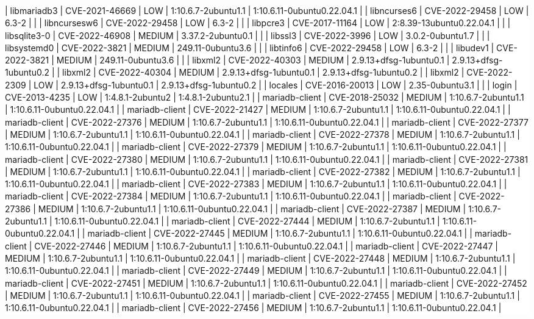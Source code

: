 | libmariadb3         |    CVE-2021-46669   |   LOW  |  1:10.6.7-2ubuntu1.1 | 1:10.6.11-0ubuntu0.22.04.1 |
| libncurses6         |    CVE-2022-29458   |   LOW  |  6.3-2 |  |
| libncursesw6         |    CVE-2022-29458   |   LOW  |  6.3-2 |  |
| libpcre3         |    CVE-2017-11164   |   LOW  |  2:8.39-13ubuntu0.22.04.1 |  |
| libsqlite3-0         |    CVE-2022-46908   |   MEDIUM  |  3.37.2-2ubuntu0.1 |  |
| libssl3         |    CVE-2022-3996   |   LOW  |  3.0.2-0ubuntu1.7 |  |
| libsystemd0         |    CVE-2022-3821   |   MEDIUM  |  249.11-0ubuntu3.6 |  |
| libtinfo6         |    CVE-2022-29458   |   LOW  |  6.3-2 |  |
| libudev1         |    CVE-2022-3821   |   MEDIUM  |  249.11-0ubuntu3.6 |  |
| libxml2         |    CVE-2022-40303   |   MEDIUM  |  2.9.13+dfsg-1ubuntu0.1 | 2.9.13+dfsg-1ubuntu0.2 |
| libxml2         |    CVE-2022-40304   |   MEDIUM  |  2.9.13+dfsg-1ubuntu0.1 | 2.9.13+dfsg-1ubuntu0.2 |
| libxml2         |    CVE-2022-2309   |   LOW  |  2.9.13+dfsg-1ubuntu0.1 | 2.9.13+dfsg-1ubuntu0.2 |
| locales         |    CVE-2016-20013   |   LOW  |  2.35-0ubuntu3.1 |  |
| login         |    CVE-2013-4235   |   LOW  |  1:4.8.1-2ubuntu2 | 1:4.8.1-2ubuntu2.1 |
| mariadb-client         |    CVE-2018-25032   |   MEDIUM  |  1:10.6.7-2ubuntu1.1 | 1:10.6.11-0ubuntu0.22.04.1 |
| mariadb-client         |    CVE-2022-21427   |   MEDIUM  |  1:10.6.7-2ubuntu1.1 | 1:10.6.11-0ubuntu0.22.04.1 |
| mariadb-client         |    CVE-2022-27376   |   MEDIUM  |  1:10.6.7-2ubuntu1.1 | 1:10.6.11-0ubuntu0.22.04.1 |
| mariadb-client         |    CVE-2022-27377   |   MEDIUM  |  1:10.6.7-2ubuntu1.1 | 1:10.6.11-0ubuntu0.22.04.1 |
| mariadb-client         |    CVE-2022-27378   |   MEDIUM  |  1:10.6.7-2ubuntu1.1 | 1:10.6.11-0ubuntu0.22.04.1 |
| mariadb-client         |    CVE-2022-27379   |   MEDIUM  |  1:10.6.7-2ubuntu1.1 | 1:10.6.11-0ubuntu0.22.04.1 |
| mariadb-client         |    CVE-2022-27380   |   MEDIUM  |  1:10.6.7-2ubuntu1.1 | 1:10.6.11-0ubuntu0.22.04.1 |
| mariadb-client         |    CVE-2022-27381   |   MEDIUM  |  1:10.6.7-2ubuntu1.1 | 1:10.6.11-0ubuntu0.22.04.1 |
| mariadb-client         |    CVE-2022-27382   |   MEDIUM  |  1:10.6.7-2ubuntu1.1 | 1:10.6.11-0ubuntu0.22.04.1 |
| mariadb-client         |    CVE-2022-27383   |   MEDIUM  |  1:10.6.7-2ubuntu1.1 | 1:10.6.11-0ubuntu0.22.04.1 |
| mariadb-client         |    CVE-2022-27384   |   MEDIUM  |  1:10.6.7-2ubuntu1.1 | 1:10.6.11-0ubuntu0.22.04.1 |
| mariadb-client         |    CVE-2022-27386   |   MEDIUM  |  1:10.6.7-2ubuntu1.1 | 1:10.6.11-0ubuntu0.22.04.1 |
| mariadb-client         |    CVE-2022-27387   |   MEDIUM  |  1:10.6.7-2ubuntu1.1 | 1:10.6.11-0ubuntu0.22.04.1 |
| mariadb-client         |    CVE-2022-27444   |   MEDIUM  |  1:10.6.7-2ubuntu1.1 | 1:10.6.11-0ubuntu0.22.04.1 |
| mariadb-client         |    CVE-2022-27445   |   MEDIUM  |  1:10.6.7-2ubuntu1.1 | 1:10.6.11-0ubuntu0.22.04.1 |
| mariadb-client         |    CVE-2022-27446   |   MEDIUM  |  1:10.6.7-2ubuntu1.1 | 1:10.6.11-0ubuntu0.22.04.1 |
| mariadb-client         |    CVE-2022-27447   |   MEDIUM  |  1:10.6.7-2ubuntu1.1 | 1:10.6.11-0ubuntu0.22.04.1 |
| mariadb-client         |    CVE-2022-27448   |   MEDIUM  |  1:10.6.7-2ubuntu1.1 | 1:10.6.11-0ubuntu0.22.04.1 |
| mariadb-client         |    CVE-2022-27449   |   MEDIUM  |  1:10.6.7-2ubuntu1.1 | 1:10.6.11-0ubuntu0.22.04.1 |
| mariadb-client         |    CVE-2022-27451   |   MEDIUM  |  1:10.6.7-2ubuntu1.1 | 1:10.6.11-0ubuntu0.22.04.1 |
| mariadb-client         |    CVE-2022-27452   |   MEDIUM  |  1:10.6.7-2ubuntu1.1 | 1:10.6.11-0ubuntu0.22.04.1 |
| mariadb-client         |    CVE-2022-27455   |   MEDIUM  |  1:10.6.7-2ubuntu1.1 | 1:10.6.11-0ubuntu0.22.04.1 |
| mariadb-client         |    CVE-2022-27456   |   MEDIUM  |  1:10.6.7-2ubuntu1.1 | 1:10.6.11-0ubuntu0.22.04.1 |